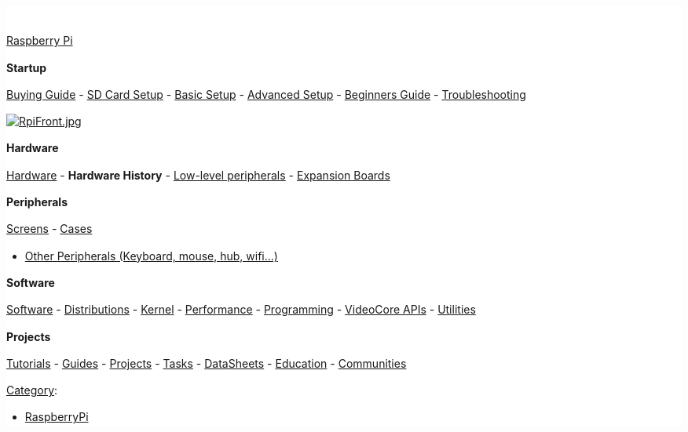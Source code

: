  

[Raspberry Pi](http://eLinux.org/R-Pi_Hub "R-Pi Hub")

**Startup**

[Buying Guide](http://eLinux.org/RPi_Buying_Guide "RPi Buying Guide") - [SD Card
Setup](http://eLinux.org/RPi_Easy_SD_Card_Setup "RPi Easy SD Card Setup") - [Basic
Setup](http://eLinux.org/RPi_Hardware_Basic_Setup "RPi Hardware Basic Setup") - [Advanced
Setup](http://eLinux.org/RPi_Advanced_Setup "RPi Advanced Setup") - [Beginners
Guide](http://eLinux.org/RPi_Beginners "RPi Beginners") -
[Troubleshooting](http://eLinux.org/R-Pi_Troubleshooting "R-Pi Troubleshooting")

[![RpiFront.jpg](http://eLinux.org/images/thumb/9/96/RpiFront.jpg/167px-RpiFront.jpg)](http://eLinux.org/File:RpiFront.jpg)

**Hardware**

[Hardware](http://eLinux.org/RPi_Hardware "RPi Hardware") - **Hardware History** -
[Low-level
peripherals](http://eLinux.org/RPi_Low-level_peripherals "RPi Low-level peripherals") -
[Expansion Boards](http://eLinux.org/RPi_Expansion_Boards "RPi Expansion Boards")

**Peripherals**

[Screens](http://eLinux.org/RPi_Screens "RPi Screens") - [Cases](http://eLinux.org/RPi_Cases "RPi Cases")
- [Other Peripherals (Keyboard, mouse, hub,
wifi...)](http://eLinux.org/RPi_VerifiedPeripherals "RPi VerifiedPeripherals")

**Software**

[Software](http://eLinux.org/RPi_Software "RPi Software") -
[Distributions](http://eLinux.org/RPi_Distributions "RPi Distributions") -
[Kernel](http://eLinux.org/RPi_Kernel_Compilation "RPi Kernel Compilation") -
[Performance](http://eLinux.org/RPi_Performance "RPi Performance") -
[Programming](http://eLinux.org/RPi_Programming "RPi Programming") - [VideoCore
APIs](http://eLinux.org/RPi_VideoCore_APIs "RPi VideoCore APIs") -
[Utilities](http://eLinux.org/RPi_Utilities "RPi Utilities")

**Projects**

[Tutorials](http://eLinux.org/RPi_Tutorials "RPi Tutorials") -
[Guides](http://eLinux.org/RPi_Guides "RPi Guides") -
[Projects](http://eLinux.org/RPi_Projects "RPi Projects") -
[Tasks](http://eLinux.org/RPi_Tasks "RPi Tasks") -
[DataSheets](http://eLinux.org/RPi_DatasheetCategories "RPi DatasheetCategories") -
[Education](http://eLinux.org/RPi_Education "RPi Education") -
[Communities](http://eLinux.org/RPi_Community "RPi Community")


[Category](http://eLinux.org/Special:Categories "Special:Categories"):

-   [RaspberryPi](http://eLinux.org/Category:RaspberryPi "Category:RaspberryPi")

